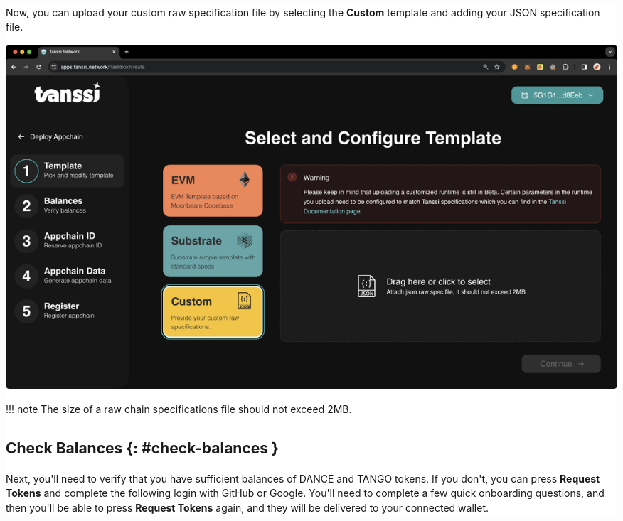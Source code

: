 Now, you can upload your custom raw specification file by selecting the **Custom** template and adding your JSON specification file.

![Upload a custom raw specification file to the Tanssi dApp.](/images/builders/deploy/dapp/dapp-7.webp)

!!! note
    The size of a raw chain specifications file should not exceed 2MB.

## Check Balances {: #check-balances }

Next, you'll need to verify that you have sufficient balances of DANCE and TANGO tokens. If you don't, you can press **Request Tokens** and complete the following login with GitHub or Google. You'll need to complete a few quick onboarding questions, and then you'll be able to press **Request Tokens** again, and they will be delivered to your connected wallet.
